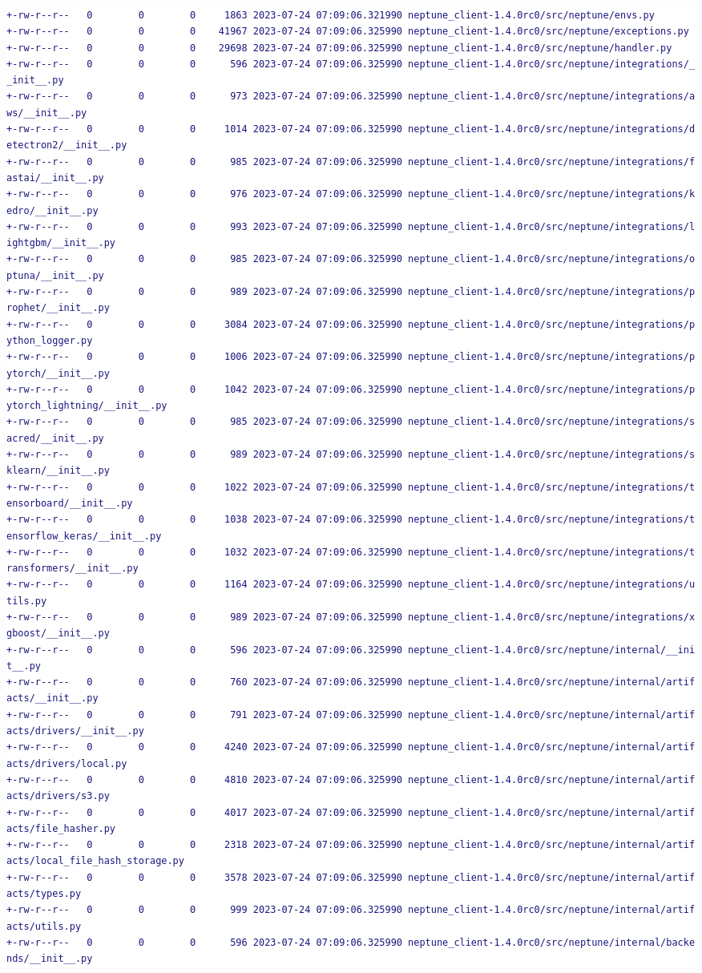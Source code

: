 ```diff
+-rw-r--r--   0        0        0     1863 2023-07-24 07:09:06.321990 neptune_client-1.4.0rc0/src/neptune/envs.py
+-rw-r--r--   0        0        0    41967 2023-07-24 07:09:06.325990 neptune_client-1.4.0rc0/src/neptune/exceptions.py
+-rw-r--r--   0        0        0    29698 2023-07-24 07:09:06.325990 neptune_client-1.4.0rc0/src/neptune/handler.py
+-rw-r--r--   0        0        0      596 2023-07-24 07:09:06.325990 neptune_client-1.4.0rc0/src/neptune/integrations/__init__.py
+-rw-r--r--   0        0        0      973 2023-07-24 07:09:06.325990 neptune_client-1.4.0rc0/src/neptune/integrations/aws/__init__.py
+-rw-r--r--   0        0        0     1014 2023-07-24 07:09:06.325990 neptune_client-1.4.0rc0/src/neptune/integrations/detectron2/__init__.py
+-rw-r--r--   0        0        0      985 2023-07-24 07:09:06.325990 neptune_client-1.4.0rc0/src/neptune/integrations/fastai/__init__.py
+-rw-r--r--   0        0        0      976 2023-07-24 07:09:06.325990 neptune_client-1.4.0rc0/src/neptune/integrations/kedro/__init__.py
+-rw-r--r--   0        0        0      993 2023-07-24 07:09:06.325990 neptune_client-1.4.0rc0/src/neptune/integrations/lightgbm/__init__.py
+-rw-r--r--   0        0        0      985 2023-07-24 07:09:06.325990 neptune_client-1.4.0rc0/src/neptune/integrations/optuna/__init__.py
+-rw-r--r--   0        0        0      989 2023-07-24 07:09:06.325990 neptune_client-1.4.0rc0/src/neptune/integrations/prophet/__init__.py
+-rw-r--r--   0        0        0     3084 2023-07-24 07:09:06.325990 neptune_client-1.4.0rc0/src/neptune/integrations/python_logger.py
+-rw-r--r--   0        0        0     1006 2023-07-24 07:09:06.325990 neptune_client-1.4.0rc0/src/neptune/integrations/pytorch/__init__.py
+-rw-r--r--   0        0        0     1042 2023-07-24 07:09:06.325990 neptune_client-1.4.0rc0/src/neptune/integrations/pytorch_lightning/__init__.py
+-rw-r--r--   0        0        0      985 2023-07-24 07:09:06.325990 neptune_client-1.4.0rc0/src/neptune/integrations/sacred/__init__.py
+-rw-r--r--   0        0        0      989 2023-07-24 07:09:06.325990 neptune_client-1.4.0rc0/src/neptune/integrations/sklearn/__init__.py
+-rw-r--r--   0        0        0     1022 2023-07-24 07:09:06.325990 neptune_client-1.4.0rc0/src/neptune/integrations/tensorboard/__init__.py
+-rw-r--r--   0        0        0     1038 2023-07-24 07:09:06.325990 neptune_client-1.4.0rc0/src/neptune/integrations/tensorflow_keras/__init__.py
+-rw-r--r--   0        0        0     1032 2023-07-24 07:09:06.325990 neptune_client-1.4.0rc0/src/neptune/integrations/transformers/__init__.py
+-rw-r--r--   0        0        0     1164 2023-07-24 07:09:06.325990 neptune_client-1.4.0rc0/src/neptune/integrations/utils.py
+-rw-r--r--   0        0        0      989 2023-07-24 07:09:06.325990 neptune_client-1.4.0rc0/src/neptune/integrations/xgboost/__init__.py
+-rw-r--r--   0        0        0      596 2023-07-24 07:09:06.325990 neptune_client-1.4.0rc0/src/neptune/internal/__init__.py
+-rw-r--r--   0        0        0      760 2023-07-24 07:09:06.325990 neptune_client-1.4.0rc0/src/neptune/internal/artifacts/__init__.py
+-rw-r--r--   0        0        0      791 2023-07-24 07:09:06.325990 neptune_client-1.4.0rc0/src/neptune/internal/artifacts/drivers/__init__.py
+-rw-r--r--   0        0        0     4240 2023-07-24 07:09:06.325990 neptune_client-1.4.0rc0/src/neptune/internal/artifacts/drivers/local.py
+-rw-r--r--   0        0        0     4810 2023-07-24 07:09:06.325990 neptune_client-1.4.0rc0/src/neptune/internal/artifacts/drivers/s3.py
+-rw-r--r--   0        0        0     4017 2023-07-24 07:09:06.325990 neptune_client-1.4.0rc0/src/neptune/internal/artifacts/file_hasher.py
+-rw-r--r--   0        0        0     2318 2023-07-24 07:09:06.325990 neptune_client-1.4.0rc0/src/neptune/internal/artifacts/local_file_hash_storage.py
+-rw-r--r--   0        0        0     3578 2023-07-24 07:09:06.325990 neptune_client-1.4.0rc0/src/neptune/internal/artifacts/types.py
+-rw-r--r--   0        0        0      999 2023-07-24 07:09:06.325990 neptune_client-1.4.0rc0/src/neptune/internal/artifacts/utils.py
+-rw-r--r--   0        0        0      596 2023-07-24 07:09:06.325990 neptune_client-1.4.0rc0/src/neptune/internal/backends/__init__.py
```